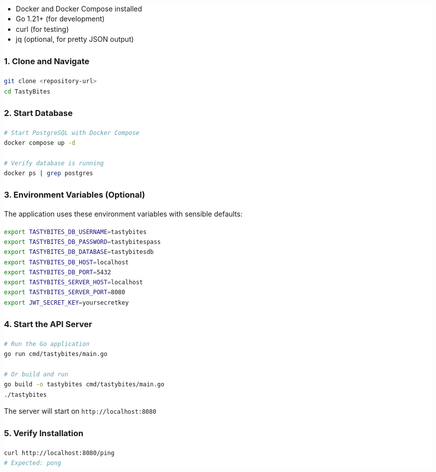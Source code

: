 - Docker and Docker Compose installed
- Go 1.21+ (for development)
- curl (for testing)
- jq (optional, for pretty JSON output)

### 1. Clone and Navigate

```bash
git clone <repository-url>
cd TastyBites
```

### 2. Start Database

```bash
# Start PostgreSQL with Docker Compose
docker compose up -d

# Verify database is running
docker ps | grep postgres
```

### 3. Environment Variables (Optional)

The application uses these environment variables with sensible defaults:

```bash
export TASTYBITES_DB_USERNAME=tastybites
export TASTYBITES_DB_PASSWORD=tastybitespass
export TASTYBITES_DB_DATABASE=tastybitesdb
export TASTYBITES_DB_HOST=localhost
export TASTYBITES_DB_PORT=5432
export TASTYBITES_SERVER_HOST=localhost
export TASTYBITES_SERVER_PORT=8080
export JWT_SECRET_KEY=yoursecretkey
```

### 4. Start the API Server

```bash
# Run the Go application
go run cmd/tastybites/main.go

# Or build and run
go build -o tastybites cmd/tastybites/main.go
./tastybites
```

The server will start on `http://localhost:8080`

### 5. Verify Installation

```bash
curl http://localhost:8080/ping
# Expected: pong
```
